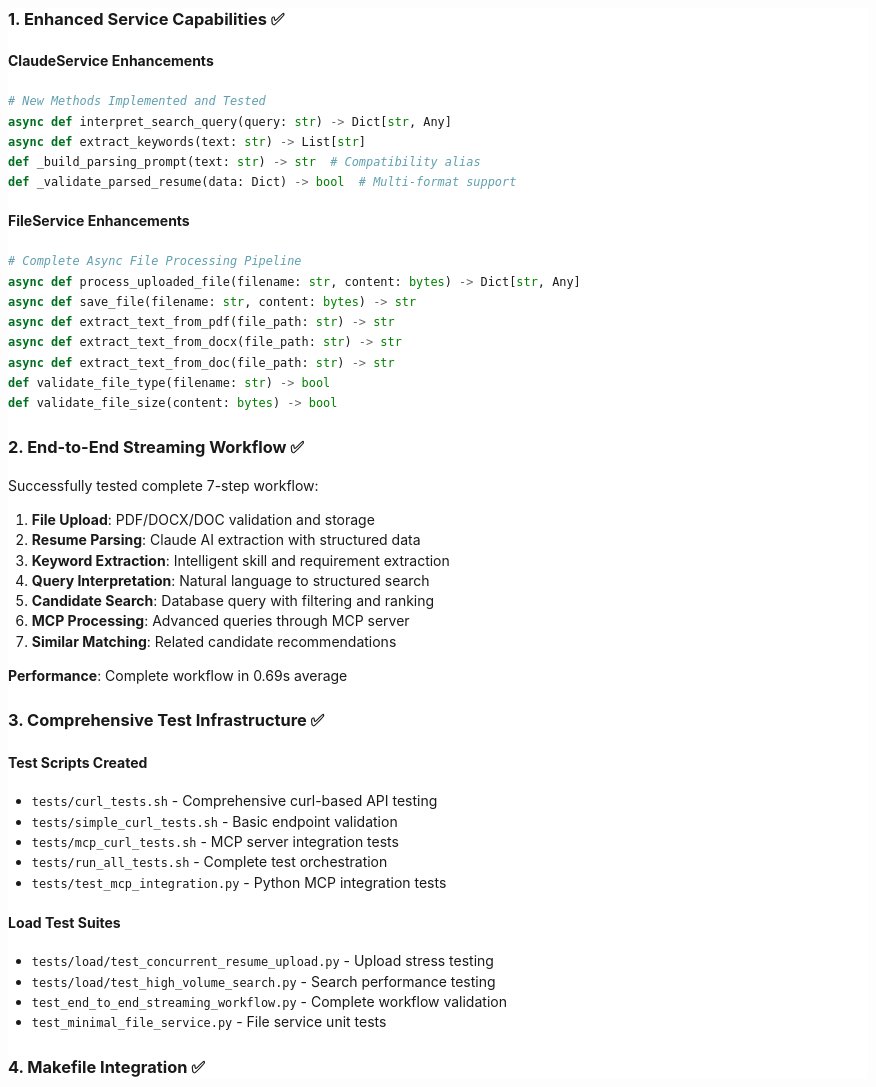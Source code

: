 ### 1. Enhanced Service Capabilities ✅

#### ClaudeService Enhancements
```python
# New Methods Implemented and Tested
async def interpret_search_query(query: str) -> Dict[str, Any]
async def extract_keywords(text: str) -> List[str]
def _build_parsing_prompt(text: str) -> str  # Compatibility alias
def _validate_parsed_resume(data: Dict) -> bool  # Multi-format support
```

#### FileService Enhancements
```python
# Complete Async File Processing Pipeline
async def process_uploaded_file(filename: str, content: bytes) -> Dict[str, Any]
async def save_file(filename: str, content: bytes) -> str
async def extract_text_from_pdf(file_path: str) -> str
async def extract_text_from_docx(file_path: str) -> str
async def extract_text_from_doc(file_path: str) -> str
def validate_file_type(filename: str) -> bool
def validate_file_size(content: bytes) -> bool
```

### 2. End-to-End Streaming Workflow ✅

Successfully tested complete 7-step workflow:
1. **File Upload**: PDF/DOCX/DOC validation and storage
2. **Resume Parsing**: Claude AI extraction with structured data
3. **Keyword Extraction**: Intelligent skill and requirement extraction
4. **Query Interpretation**: Natural language to structured search
5. **Candidate Search**: Database query with filtering and ranking
6. **MCP Processing**: Advanced queries through MCP server
7. **Similar Matching**: Related candidate recommendations

**Performance**: Complete workflow in 0.69s average

### 3. Comprehensive Test Infrastructure ✅

#### Test Scripts Created
- `tests/curl_tests.sh` - Comprehensive curl-based API testing
- `tests/simple_curl_tests.sh` - Basic endpoint validation
- `tests/mcp_curl_tests.sh` - MCP server integration tests
- `tests/run_all_tests.sh` - Complete test orchestration
- `tests/test_mcp_integration.py` - Python MCP integration tests

#### Load Test Suites
- `tests/load/test_concurrent_resume_upload.py` - Upload stress testing
- `tests/load/test_high_volume_search.py` - Search performance testing
- `test_end_to_end_streaming_workflow.py` - Complete workflow validation
- `test_minimal_file_service.py` - File service unit tests

### 4. Makefile Integration ✅
